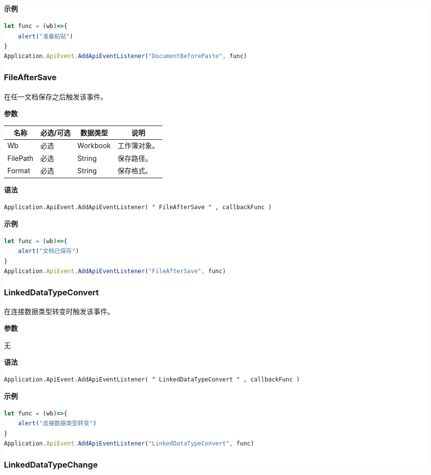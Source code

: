 **示例**

``` JavaScript
let func = (wb)=>{
    alert("准备粘贴")
}                                       
Application.ApiEvent.AddApiEventListener("DocumentBeforePaste", func) 
```

### FileAfterSave

在任一文档保存之后触发该事件。

**参数**

| 名称     | 必选/可选 | 数据类型 | 说明         |
|----------|-----------|----------|--------------|
| Wb       | 必选      | Workbook | 工作簿对象。 |
| FilePath | 必选      | String   | 保存路径。   |
| Format   | 必选      | String   | 保存格式。   |

**语法**

`Application.ApiEvent.AddApiEventListener( " FileAfterSave " , callbackFunc )`

**示例**

``` JavaScript
let func = (wb)=>{
    alert("文档已保存")
}                                       
Application.ApiEvent.AddApiEventListener("FileAfterSave", func) 
```

### LinkedDataTypeConvert

在连接数据类型转变时触发该事件。

**参数**

无

**语法**

`Application.ApiEvent.AddApiEventListener( " LinkedDataTypeConvert " , callbackFunc )`

**示例**

``` JavaScript
let func = (wb)=>{
    alert("连接数据类型转变")
}                                       
Application.ApiEvent.AddApiEventListener("LinkedDataTypeConvert", func) 
```

### LinkedDataTypeChange
